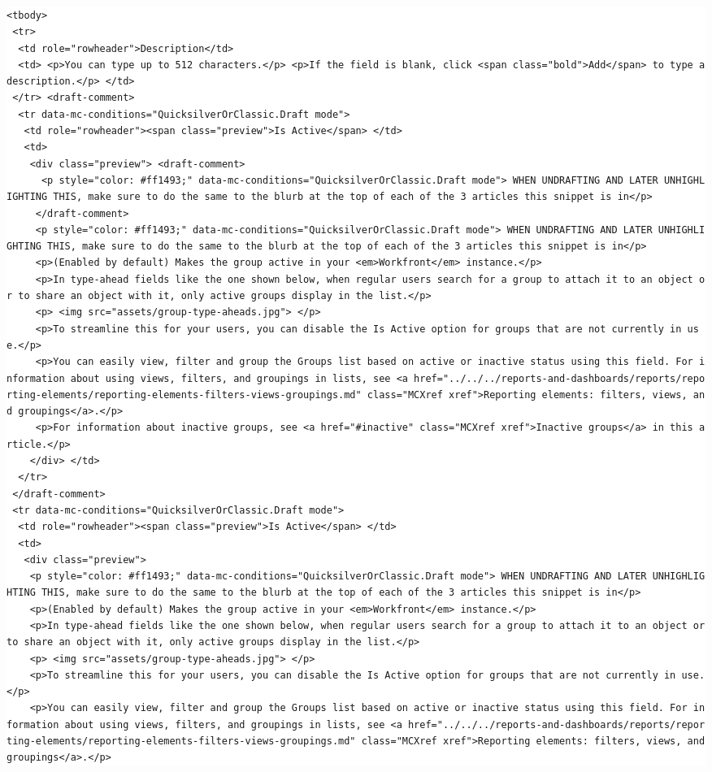     <tbody> 
     <tr> 
      <td role="rowheader">Description</td> 
      <td> <p>You can type up to 512 characters.</p> <p>If the field is blank, click <span class="bold">Add</span> to type a description.</p> </td> 
     </tr> <draft-comment>
      <tr data-mc-conditions="QuicksilverOrClassic.Draft mode"> 
       <td role="rowheader"><span class="preview">Is Active</span> </td> 
       <td> 
        <div class="preview"> <draft-comment>
          <p style="color: #ff1493;" data-mc-conditions="QuicksilverOrClassic.Draft mode"> WHEN UNDRAFTING AND LATER UNHIGHLIGHTING THIS, make sure to do the same to the blurb at the top of each of the 3 articles this snippet is in</p>
         </draft-comment>
         <p style="color: #ff1493;" data-mc-conditions="QuicksilverOrClassic.Draft mode"> WHEN UNDRAFTING AND LATER UNHIGHLIGHTING THIS, make sure to do the same to the blurb at the top of each of the 3 articles this snippet is in</p> 
         <p>(Enabled by default) Makes the group active in your <em>Workfront</em> instance.</p> 
         <p>In type-ahead fields like the one shown below, when regular users search for a group to attach it to an object or to share an object with it, only active groups display in the list.</p> 
         <p> <img src="assets/group-type-aheads.jpg"> </p> 
         <p>To streamline this for your users, you can disable the Is Active option for groups that are not currently in use.</p> 
         <p>You can easily view, filter and group the Groups list based on active or inactive status using this field. For information about using views, filters, and groupings in lists, see <a href="../../../reports-and-dashboards/reports/reporting-elements/reporting-elements-filters-views-groupings.md" class="MCXref xref">Reporting elements: filters, views, and groupings</a>.</p> 
         <p>For information about inactive groups, see <a href="#inactive" class="MCXref xref">Inactive groups</a> in this article.</p> 
        </div> </td> 
      </tr>
     </draft-comment>
     <tr data-mc-conditions="QuicksilverOrClassic.Draft mode"> 
      <td role="rowheader"><span class="preview">Is Active</span> </td> 
      <td> 
       <div class="preview"> 
        <p style="color: #ff1493;" data-mc-conditions="QuicksilverOrClassic.Draft mode"> WHEN UNDRAFTING AND LATER UNHIGHLIGHTING THIS, make sure to do the same to the blurb at the top of each of the 3 articles this snippet is in</p> 
        <p>(Enabled by default) Makes the group active in your <em>Workfront</em> instance.</p> 
        <p>In type-ahead fields like the one shown below, when regular users search for a group to attach it to an object or to share an object with it, only active groups display in the list.</p> 
        <p> <img src="assets/group-type-aheads.jpg"> </p> 
        <p>To streamline this for your users, you can disable the Is Active option for groups that are not currently in use.</p> 
        <p>You can easily view, filter and group the Groups list based on active or inactive status using this field. For information about using views, filters, and groupings in lists, see <a href="../../../reports-and-dashboards/reports/reporting-elements/reporting-elements-filters-views-groupings.md" class="MCXref xref">Reporting elements: filters, views, and groupings</a>.</p> 